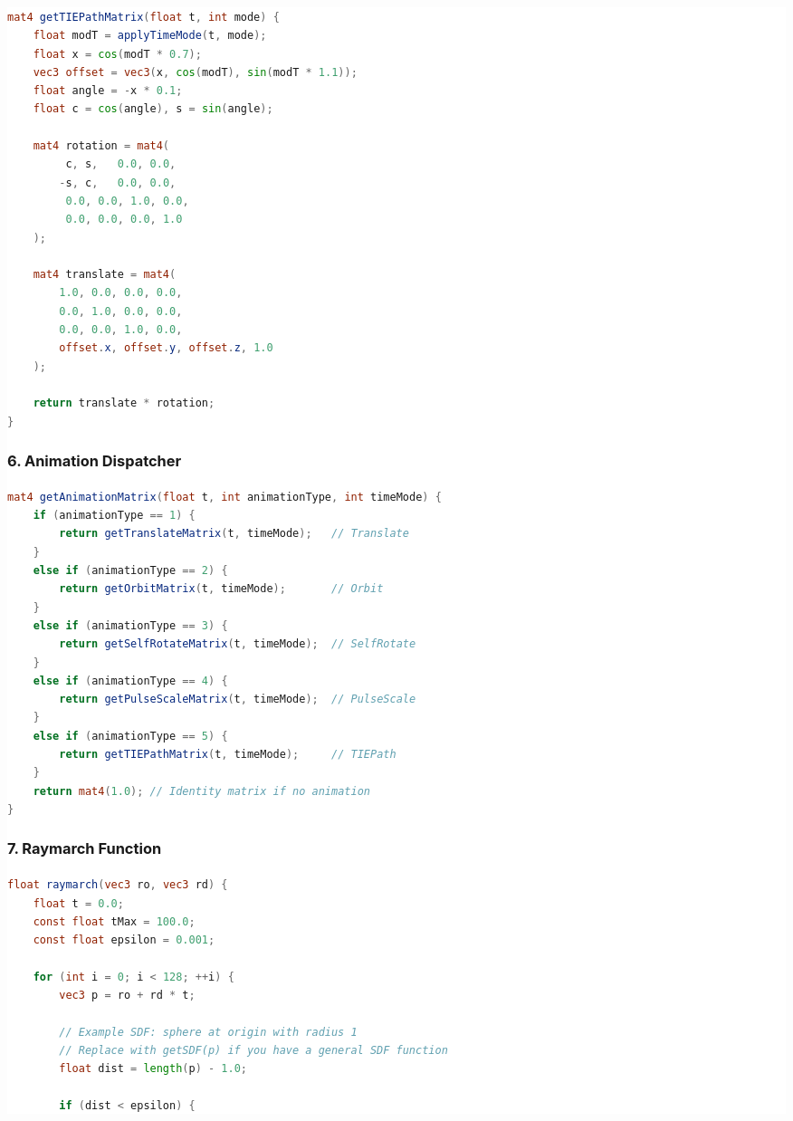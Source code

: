 ```glsl
mat4 getTIEPathMatrix(float t, int mode) {
    float modT = applyTimeMode(t, mode);
    float x = cos(modT * 0.7);
    vec3 offset = vec3(x, cos(modT), sin(modT * 1.1));
    float angle = -x * 0.1;
    float c = cos(angle), s = sin(angle);

    mat4 rotation = mat4(
         c, s,   0.0, 0.0,
        -s, c,   0.0, 0.0,
         0.0, 0.0, 1.0, 0.0,
         0.0, 0.0, 0.0, 1.0
    );

    mat4 translate = mat4(
        1.0, 0.0, 0.0, 0.0,
        0.0, 1.0, 0.0, 0.0,
        0.0, 0.0, 1.0, 0.0,
        offset.x, offset.y, offset.z, 1.0
    );

    return translate * rotation;
}
```

### 6. Animation Dispatcher

```glsl
mat4 getAnimationMatrix(float t, int animationType, int timeMode) {
    if (animationType == 1) {
        return getTranslateMatrix(t, timeMode);   // Translate
    }
    else if (animationType == 2) {
        return getOrbitMatrix(t, timeMode);       // Orbit
    }
    else if (animationType == 3) {
        return getSelfRotateMatrix(t, timeMode);  // SelfRotate
    }
    else if (animationType == 4) {
        return getPulseScaleMatrix(t, timeMode);  // PulseScale
    }
    else if (animationType == 5) {
        return getTIEPathMatrix(t, timeMode);     // TIEPath
    }
    return mat4(1.0); // Identity matrix if no animation
}
```

### 7. Raymarch Function

```glsl
float raymarch(vec3 ro, vec3 rd) {
    float t = 0.0;
    const float tMax = 100.0;
    const float epsilon = 0.001;

    for (int i = 0; i < 128; ++i) {
        vec3 p = ro + rd * t;

        // Example SDF: sphere at origin with radius 1
        // Replace with getSDF(p) if you have a general SDF function
        float dist = length(p) - 1.0;

        if (dist < epsilon) {
```